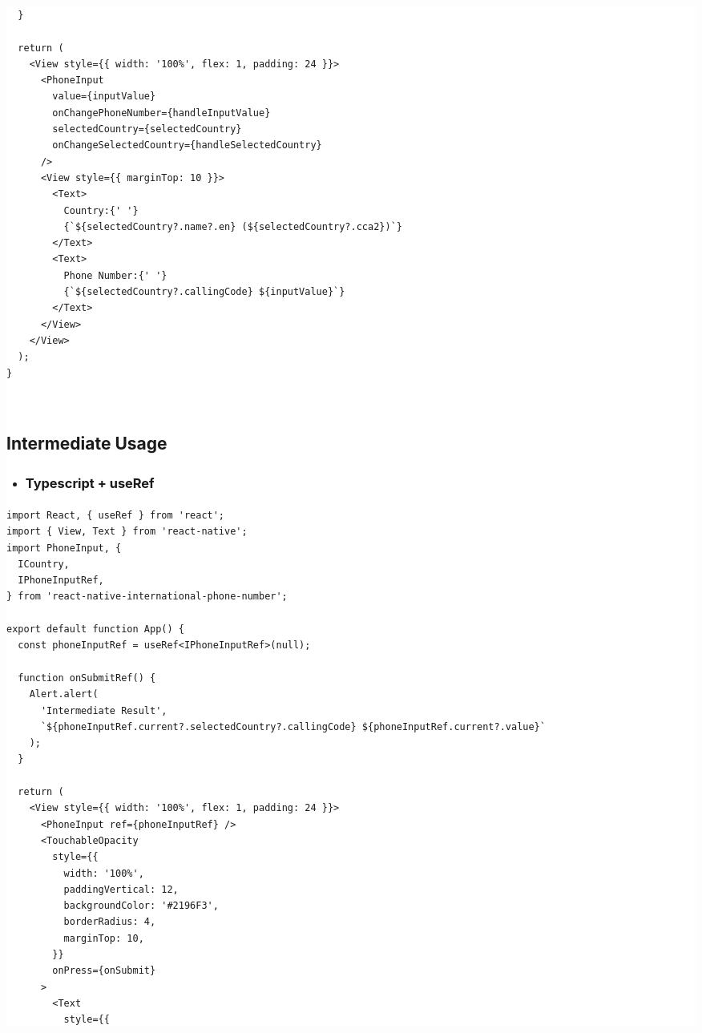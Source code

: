 ```tsx
  }

  return (
    <View style={{ width: '100%', flex: 1, padding: 24 }}>
      <PhoneInput
        value={inputValue}
        onChangePhoneNumber={handleInputValue}
        selectedCountry={selectedCountry}
        onChangeSelectedCountry={handleSelectedCountry}
      />
      <View style={{ marginTop: 10 }}>
        <Text>
          Country:{' '}
          {`${selectedCountry?.name?.en} (${selectedCountry?.cca2})`}
        </Text>
        <Text>
          Phone Number:{' '}
          {`${selectedCountry?.callingCode} ${inputValue}`}
        </Text>
      </View>
    </View>
  );
}
```

<br>

## Intermediate Usage

- ### Typescript + useRef

```tsx
import React, { useRef } from 'react';
import { View, Text } from 'react-native';
import PhoneInput, {
  ICountry,
  IPhoneInputRef,
} from 'react-native-international-phone-number';

export default function App() {
  const phoneInputRef = useRef<IPhoneInputRef>(null);

  function onSubmitRef() {
    Alert.alert(
      'Intermediate Result',
      `${phoneInputRef.current?.selectedCountry?.callingCode} ${phoneInputRef.current?.value}`
    );
  }

  return (
    <View style={{ width: '100%', flex: 1, padding: 24 }}>
      <PhoneInput ref={phoneInputRef} />
      <TouchableOpacity
        style={{
          width: '100%',
          paddingVertical: 12,
          backgroundColor: '#2196F3',
          borderRadius: 4,
          marginTop: 10,
        }}
        onPress={onSubmit}
      >
        <Text
          style={{
```